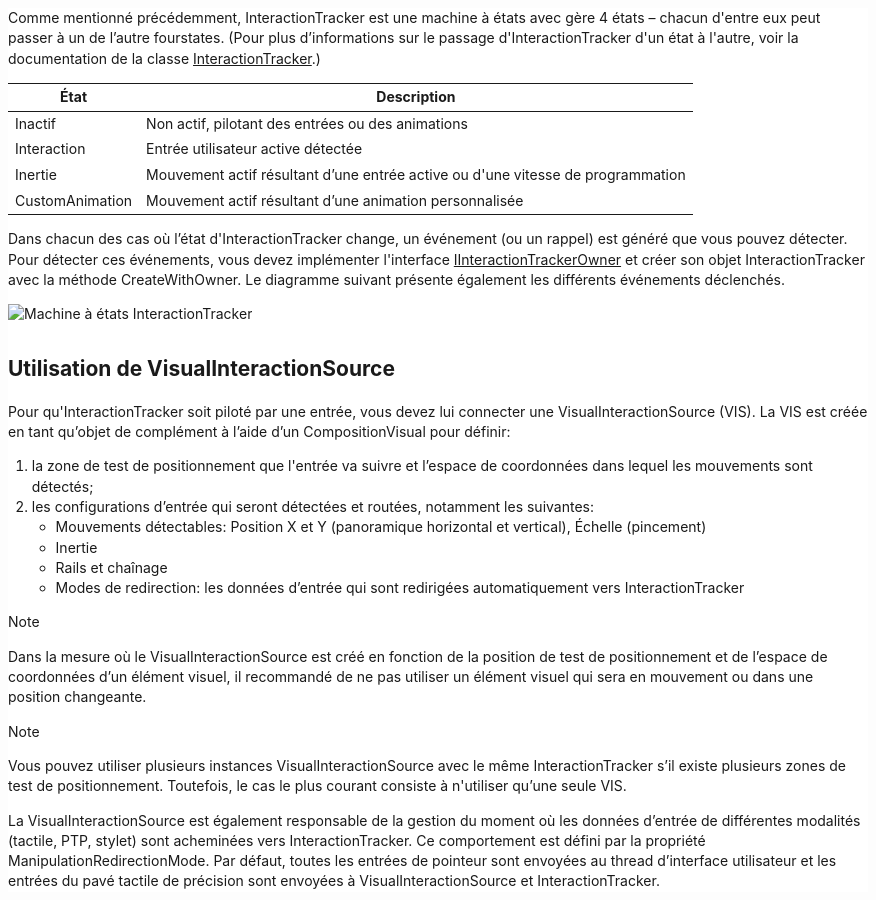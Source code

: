 Comme mentionné précédemment, InteractionTracker est une machine à états avec gère 4 états – chacun d'entre eux peut passer à un de l’autre fourstates. (Pour plus d’informations sur le passage d'InteractionTracker d'un état à l'autre, voir la documentation de la classe [InteractionTracker](https://docs.microsoft.com/uwp/api/windows.ui.composition.interactions.interactiontracker).)

| État | Description |
|-------|-------------|
| Inactif | Non actif, pilotant des entrées ou des animations |
| Interaction | Entrée utilisateur active détectée |
| Inertie | Mouvement actif résultant d’une entrée active ou d'une vitesse de programmation |
| CustomAnimation | Mouvement actif résultant d’une animation personnalisée |

Dans chacun des cas où l’état d'InteractionTracker change, un événement (ou un rappel) est généré que vous pouvez détecter. Pour détecter ces événements, vous devez implémenter l'interface [IInteractionTrackerOwner](https://docs.microsoft.com/uwp/api/windows.ui.composition.interactions.iinteractiontrackerowner) et créer son objet InteractionTracker avec la méthode CreateWithOwner. Le diagramme suivant présente également les différents événements déclenchés.

![Machine à états InteractionTracker](images/animation/interaction-tracker-diagram.png)

## <a name="using-the-visualinteractionsource"></a>Utilisation de VisualInteractionSource

Pour qu'InteractionTracker soit piloté par une entrée, vous devez lui connecter une VisualInteractionSource (VIS). La VIS est créée en tant qu’objet de complément à l’aide d’un CompositionVisual pour définir:

1. la zone de test de positionnement que l'entrée va suivre et l’espace de coordonnées dans lequel les mouvements sont détectés;
1. les configurations d’entrée qui seront détectées et routées, notamment les suivantes:
    - Mouvements détectables: Position X et Y (panoramique horizontal et vertical), Échelle (pincement)
    - Inertie
    - Rails et chaînage
    - Modes de redirection: les données d’entrée qui sont redirigées automatiquement vers InteractionTracker

> [!NOTE]
> Dans la mesure où le VisualInteractionSource est créé en fonction de la position de test de positionnement et de l’espace de coordonnées d’un élément visuel, il recommandé de ne pas utiliser un élément visuel qui sera en mouvement ou dans une position changeante.

> [!NOTE]
> Vous pouvez utiliser plusieurs instances VisualInteractionSource avec le même InteractionTracker s’il existe plusieurs zones de test de positionnement. Toutefois, le cas le plus courant consiste à n'utiliser qu’une seule VIS.

La VisualInteractionSource est également responsable de la gestion du moment où les données d’entrée de différentes modalités (tactile, PTP, stylet) sont acheminées vers InteractionTracker. Ce comportement est défini par la propriété ManipulationRedirectionMode. Par défaut, toutes les entrées de pointeur sont envoyées au thread d’interface utilisateur et les entrées du pavé tactile de précision sont envoyées à VisualInteractionSource et InteractionTracker.
